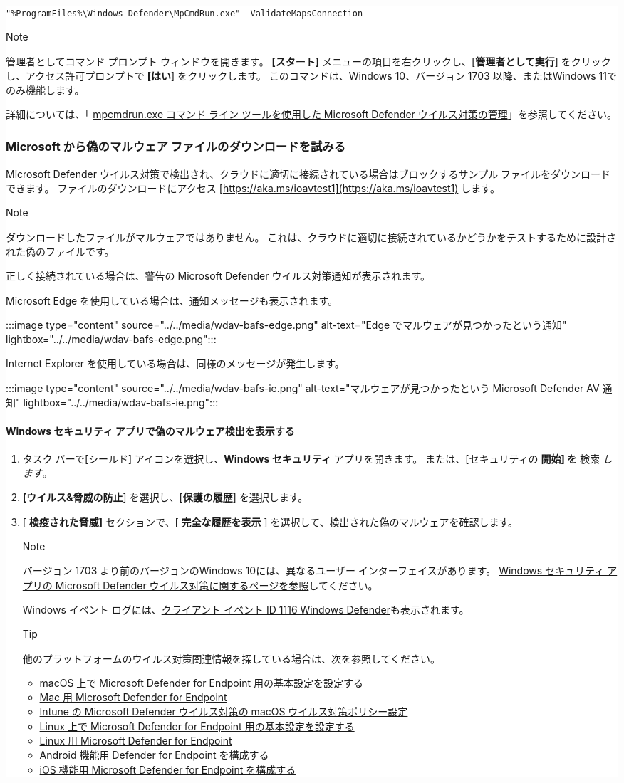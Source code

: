 ```console
"%ProgramFiles%\Windows Defender\MpCmdRun.exe" -ValidateMapsConnection
```

> [!NOTE]
> 管理者としてコマンド プロンプト ウィンドウを開きます。 **[スタート]** メニューの項目を右クリックし、[**管理者として実行**] をクリックし、アクセス許可プロンプトで **[はい**] をクリックします。 このコマンドは、Windows 10、バージョン 1703 以降、またはWindows 11でのみ機能します。

詳細については、「 [mpcmdrun.exe コマンド ライン ツールを使用した Microsoft Defender ウイルス対策の管理](command-line-arguments-microsoft-defender-antivirus.md)」を参照してください。

### <a name="attempt-to-download-a-fake-malware-file-from-microsoft"></a>Microsoft から偽のマルウェア ファイルのダウンロードを試みる

Microsoft Defender ウイルス対策で検出され、クラウドに適切に接続されている場合はブロックするサンプル ファイルをダウンロードできます。 ファイルのダウンロードにアクセス [https://aka.ms/ioavtest1](https://aka.ms/ioavtest1) します。

> [!NOTE]
> ダウンロードしたファイルがマルウェアではありません。 これは、クラウドに適切に接続されているかどうかをテストするために設計された偽のファイルです。

正しく接続されている場合は、警告の Microsoft Defender ウイルス対策通知が表示されます。

Microsoft Edge を使用している場合は、通知メッセージも表示されます。

:::image type="content" source="../../media/wdav-bafs-edge.png" alt-text="Edge でマルウェアが見つかったという通知" lightbox="../../media/wdav-bafs-edge.png":::

Internet Explorer を使用している場合は、同様のメッセージが発生します。

:::image type="content" source="../../media/wdav-bafs-ie.png" alt-text="マルウェアが見つかったという Microsoft Defender AV 通知" lightbox="../../media/wdav-bafs-ie.png":::

#### <a name="view-the-fake-malware-detection-in-your-windows-security-app"></a>Windows セキュリティ アプリで偽のマルウェア検出を表示する

1. タスク バーで[シールド] アイコンを選択し、**Windows セキュリティ** アプリを開きます。 または、[セキュリティの **開始] を** 検索 *します*。

2. **[ウイルス&脅威の防止**] を選択し、[**保護の履歴**] を選択します。

3. [ **検疫された脅威]** セクションで、[ **完全な履歴を表示** ] を選択して、検出された偽のマルウェアを確認します。

   > [!NOTE]
   > バージョン 1703 より前のバージョンのWindows 10には、異なるユーザー インターフェイスがあります。 [Windows セキュリティ アプリの Microsoft Defender ウイルス対策に関するページを参照](microsoft-defender-security-center-antivirus.md)してください。

   Windows イベント ログには、[クライアント イベント ID 1116 Windows Defender](troubleshoot-microsoft-defender-antivirus.md)も表示されます。

    > [!TIP]
    > 他のプラットフォームのウイルス対策関連情報を探している場合は、次を参照してください。
    > - [macOS 上で Microsoft Defender for Endpoint 用の基本設定を設定する](mac-preferences.md)
    > - [Mac 用 Microsoft Defender for Endpoint](microsoft-defender-endpoint-mac.md)
    > - [Intune の Microsoft Defender ウイルス対策の macOS ウイルス対策ポリシー設定](/mem/intune/protect/antivirus-microsoft-defender-settings-macos)
    > - [Linux 上で Microsoft Defender for Endpoint 用の基本設定を設定する](linux-preferences.md)
    > - [Linux 用 Microsoft Defender for Endpoint](microsoft-defender-endpoint-linux.md)
    > - [Android 機能用 Defender for Endpoint を構成する](android-configure.md)
    > - [iOS 機能用 Microsoft Defender for Endpoint を構成する](ios-configure-features.md)
